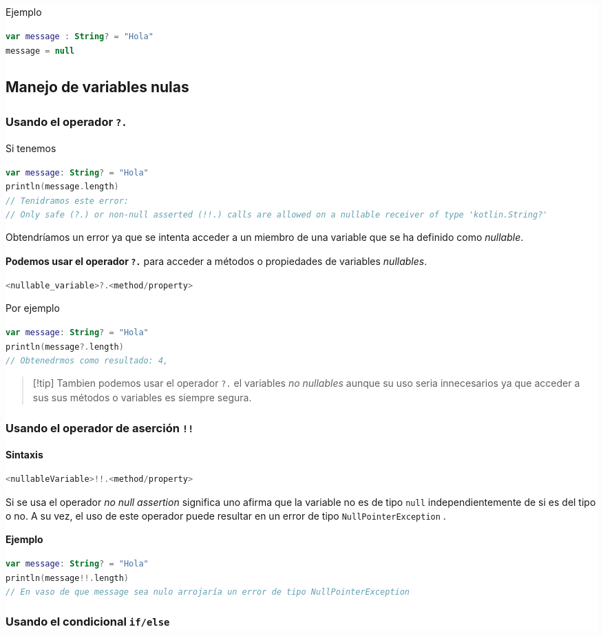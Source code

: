 Ejemplo
```kotlin
var message : String? = "Hola"
message = null
```

## Manejo de variables nulas

### Usando el operador `?.`

Si tenemos
```kotlin
var message: String? = "Hola"
println(message.length)
// Tenidramos este error:   
// Only safe (?.) or non-null asserted (!!.) calls are allowed on a nullable receiver of type 'kotlin.String?'
```

Obtendríamos un error ya que se intenta acceder a un miembro de una variable que se ha definido como *nullable*.

**Podemos usar el operador `?.`** para acceder a métodos o propiedades de variables *nullables*.
```kotlin
<nullable_variable>?.<method/property>
```

Por ejemplo
```kotlin
var message: String? = "Hola"
println(message?.length)
// Obtenedrmos como resultado: 4,
```

>[!tip] Tambien podemos usar el operador `?.` el variables *no nullables* aunque su uso seria innecesarios ya que acceder a sus sus métodos o variables es siempre segura. 

### Usando el operador de aserción `!!`
**Sintaxis**
```kotlin
<nullableVariable>!!.<method/property>
```

Si se usa el operador *no null assertion* significa uno afirma que la variable no es de tipo `null` independientemente de si es del tipo o no. A su vez, el uso de este operador puede resultar en un error de tipo `NullPointerException` .

**Ejemplo**
```kotlin
var message: String? = "Hola"
println(message!!.length)
// En vaso de que message sea nulo arrojaría un error de tipo NullPointerException
```


### Usando el condicional `if/else`
